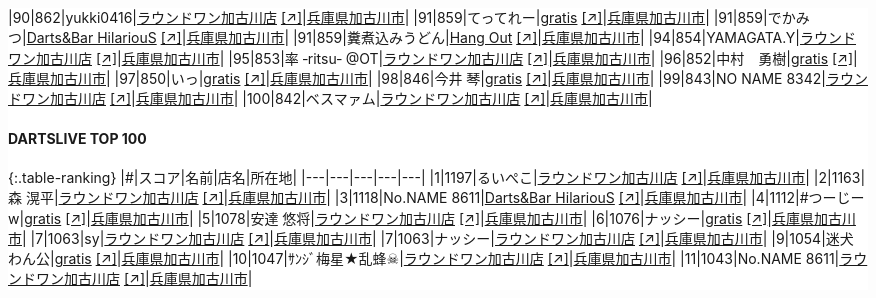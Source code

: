 |90|862|<span class="rank-name-dl">yukki0416</span>|<a href="/darts/rank/shops/2ca045321faf84710d9b047a20a7ba1e.html">ラウンドワン加古川店</a> <a href="https://search.dartslive.com/jp/shop/2ca045321faf84710d9b047a20a7ba1e">[↗]</a>|<a href="/darts/rank/兵庫県/加古川市">兵庫県加古川市</a>|
|91|859|<span class="rank-name-dl">てってれー</span>|<a href="/darts/rank/shops/83202b1f88734a27790ab824ce8730e5.html">gratis</a> <a href="https://search.dartslive.com/jp/shop/83202b1f88734a27790ab824ce8730e5">[↗]</a>|<a href="/darts/rank/兵庫県/加古川市">兵庫県加古川市</a>|
|91|859|<span class="rank-name-dl">でかみつ</span>|<a href="/darts/rank/shops/4cd3e791b0053e1e28032249b44395af.html">Darts&Bar HilariouS</a> <a href="https://search.dartslive.com/jp/shop/4cd3e791b0053e1e28032249b44395af">[↗]</a>|<a href="/darts/rank/兵庫県/加古川市">兵庫県加古川市</a>|
|91|859|<span class="rank-name-pd">糞煮込みうどん</span>|<a href="/darts/rank/shops/67722.html">Hang Out</a> <a href="https://vs.phoenixdarts.com/jp/shop/shopDetailInfo/s_67722?s_seq=67722">[↗]</a>|<a href="/darts/rank/兵庫県/加古川市">兵庫県加古川市</a>|
|94|854|<span class="rank-name-dl">YAMAGATA.Y</span>|<a href="/darts/rank/shops/2ca045321faf84710d9b047a20a7ba1e.html">ラウンドワン加古川店</a> <a href="https://search.dartslive.com/jp/shop/2ca045321faf84710d9b047a20a7ba1e">[↗]</a>|<a href="/darts/rank/兵庫県/加古川市">兵庫県加古川市</a>|
|95|853|<span class="rank-name-dl">率 ‐ritsu‐ @OT</span>|<a href="/darts/rank/shops/2ca045321faf84710d9b047a20a7ba1e.html">ラウンドワン加古川店</a> <a href="https://search.dartslive.com/jp/shop/2ca045321faf84710d9b047a20a7ba1e">[↗]</a>|<a href="/darts/rank/兵庫県/加古川市">兵庫県加古川市</a>|
|96|852|<span class="rank-name-dl">中村　勇樹</span>|<a href="/darts/rank/shops/83202b1f88734a27790ab824ce8730e5.html">gratis</a> <a href="https://search.dartslive.com/jp/shop/83202b1f88734a27790ab824ce8730e5">[↗]</a>|<a href="/darts/rank/兵庫県/加古川市">兵庫県加古川市</a>|
|97|850|<span class="rank-name-dl">いっ</span>|<a href="/darts/rank/shops/83202b1f88734a27790ab824ce8730e5.html">gratis</a> <a href="https://search.dartslive.com/jp/shop/83202b1f88734a27790ab824ce8730e5">[↗]</a>|<a href="/darts/rank/兵庫県/加古川市">兵庫県加古川市</a>|
|98|846|<span class="rank-name-dl">今井 琴</span>|<a href="/darts/rank/shops/83202b1f88734a27790ab824ce8730e5.html">gratis</a> <a href="https://search.dartslive.com/jp/shop/83202b1f88734a27790ab824ce8730e5">[↗]</a>|<a href="/darts/rank/兵庫県/加古川市">兵庫県加古川市</a>|
|99|843|<span class="rank-name-dl">NO NAME 8342</span>|<a href="/darts/rank/shops/2ca045321faf84710d9b047a20a7ba1e.html">ラウンドワン加古川店</a> <a href="https://search.dartslive.com/jp/shop/2ca045321faf84710d9b047a20a7ba1e">[↗]</a>|<a href="/darts/rank/兵庫県/加古川市">兵庫県加古川市</a>|
|100|842|<span class="rank-name-dl">ベスマァム</span>|<a href="/darts/rank/shops/2ca045321faf84710d9b047a20a7ba1e.html">ラウンドワン加古川店</a> <a href="https://search.dartslive.com/jp/shop/2ca045321faf84710d9b047a20a7ba1e">[↗]</a>|<a href="/darts/rank/兵庫県/加古川市">兵庫県加古川市</a>|


#### DARTSLIVE TOP 100



{:.table-ranking}
|#|スコア|名前|店名|所在地|
|---|---|---|---|---|
|1|1197|<span class="rank-name-dl">るいぺこ</span>|<a href="/darts/rank/shops/2ca045321faf84710d9b047a20a7ba1e.html">ラウンドワン加古川店</a> <a href="https://search.dartslive.com/jp/shop/2ca045321faf84710d9b047a20a7ba1e">[↗]</a>|<a href="/darts/rank/兵庫県/加古川市">兵庫県加古川市</a>|
|2|1163|<span class="rank-name-dl">森 滉平</span>|<a href="/darts/rank/shops/2ca045321faf84710d9b047a20a7ba1e.html">ラウンドワン加古川店</a> <a href="https://search.dartslive.com/jp/shop/2ca045321faf84710d9b047a20a7ba1e">[↗]</a>|<a href="/darts/rank/兵庫県/加古川市">兵庫県加古川市</a>|
|3|1118|<span class="rank-name-dl">No.NAME 8611</span>|<a href="/darts/rank/shops/4cd3e791b0053e1e28032249b44395af.html">Darts&Bar HilariouS</a> <a href="https://search.dartslive.com/jp/shop/4cd3e791b0053e1e28032249b44395af">[↗]</a>|<a href="/darts/rank/兵庫県/加古川市">兵庫県加古川市</a>|
|4|1112|<span class="rank-name-dl">#つーじーw</span>|<a href="/darts/rank/shops/83202b1f88734a27790ab824ce8730e5.html">gratis</a> <a href="https://search.dartslive.com/jp/shop/83202b1f88734a27790ab824ce8730e5">[↗]</a>|<a href="/darts/rank/兵庫県/加古川市">兵庫県加古川市</a>|
|5|1078|<span class="rank-name-dl">安達 悠将</span>|<a href="/darts/rank/shops/2ca045321faf84710d9b047a20a7ba1e.html">ラウンドワン加古川店</a> <a href="https://search.dartslive.com/jp/shop/2ca045321faf84710d9b047a20a7ba1e">[↗]</a>|<a href="/darts/rank/兵庫県/加古川市">兵庫県加古川市</a>|
|6|1076|<span class="rank-name-dl">ナッシー</span>|<a href="/darts/rank/shops/83202b1f88734a27790ab824ce8730e5.html">gratis</a> <a href="https://search.dartslive.com/jp/shop/83202b1f88734a27790ab824ce8730e5">[↗]</a>|<a href="/darts/rank/兵庫県/加古川市">兵庫県加古川市</a>|
|7|1063|<span class="rank-name-dl">sy</span>|<a href="/darts/rank/shops/2ca045321faf84710d9b047a20a7ba1e.html">ラウンドワン加古川店</a> <a href="https://search.dartslive.com/jp/shop/2ca045321faf84710d9b047a20a7ba1e">[↗]</a>|<a href="/darts/rank/兵庫県/加古川市">兵庫県加古川市</a>|
|7|1063|<span class="rank-name-dl">ナッシー</span>|<a href="/darts/rank/shops/2ca045321faf84710d9b047a20a7ba1e.html">ラウンドワン加古川店</a> <a href="https://search.dartslive.com/jp/shop/2ca045321faf84710d9b047a20a7ba1e">[↗]</a>|<a href="/darts/rank/兵庫県/加古川市">兵庫県加古川市</a>|
|9|1054|<span class="rank-name-dl">迷犬 わん公</span>|<a href="/darts/rank/shops/83202b1f88734a27790ab824ce8730e5.html">gratis</a> <a href="https://search.dartslive.com/jp/shop/83202b1f88734a27790ab824ce8730e5">[↗]</a>|<a href="/darts/rank/兵庫県/加古川市">兵庫県加古川市</a>|
|10|1047|<span class="rank-name-dl">ｻﾝｼﾞ梅星★乱蜂☠</span>|<a href="/darts/rank/shops/2ca045321faf84710d9b047a20a7ba1e.html">ラウンドワン加古川店</a> <a href="https://search.dartslive.com/jp/shop/2ca045321faf84710d9b047a20a7ba1e">[↗]</a>|<a href="/darts/rank/兵庫県/加古川市">兵庫県加古川市</a>|
|11|1043|<span class="rank-name-dl">No.NAME 8611</span>|<a href="/darts/rank/shops/2ca045321faf84710d9b047a20a7ba1e.html">ラウンドワン加古川店</a> <a href="https://search.dartslive.com/jp/shop/2ca045321faf84710d9b047a20a7ba1e">[↗]</a>|<a href="/darts/rank/兵庫県/加古川市">兵庫県加古川市</a>|